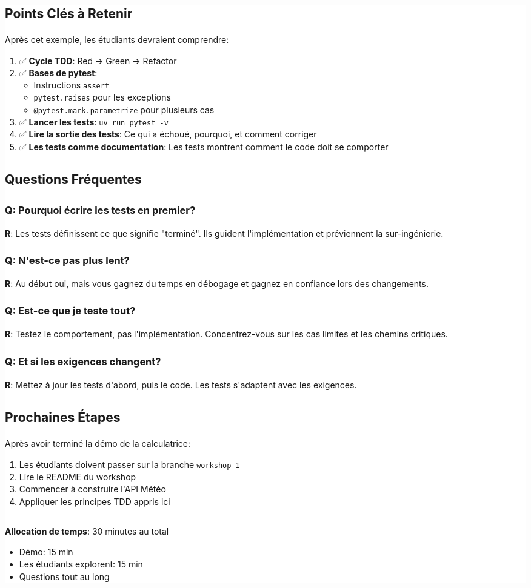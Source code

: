 ## Points Clés à Retenir

Après cet exemple, les étudiants devraient comprendre:

1. ✅ **Cycle TDD**: Red → Green → Refactor
2. ✅ **Bases de pytest**:
   - Instructions `assert`
   - `pytest.raises` pour les exceptions
   - `@pytest.mark.parametrize` pour plusieurs cas
3. ✅ **Lancer les tests**: `uv run pytest -v`
4. ✅ **Lire la sortie des tests**: Ce qui a échoué, pourquoi, et comment corriger
5. ✅ **Les tests comme documentation**: Les tests montrent comment le code doit se comporter

## Questions Fréquentes

### Q: Pourquoi écrire les tests en premier?
**R**: Les tests définissent ce que signifie "terminé". Ils guident l'implémentation et préviennent la sur-ingénierie.

### Q: N'est-ce pas plus lent?
**R**: Au début oui, mais vous gagnez du temps en débogage et gagnez en confiance lors des changements.

### Q: Est-ce que je teste tout?
**R**: Testez le comportement, pas l'implémentation. Concentrez-vous sur les cas limites et les chemins critiques.

### Q: Et si les exigences changent?
**R**: Mettez à jour les tests d'abord, puis le code. Les tests s'adaptent avec les exigences.

## Prochaines Étapes

Après avoir terminé la démo de la calculatrice:
1. Les étudiants doivent passer sur la branche `workshop-1`
2. Lire le README du workshop
3. Commencer à construire l'API Météo
4. Appliquer les principes TDD appris ici

---

**Allocation de temps**: 30 minutes au total
- Démo: 15 min
- Les étudiants explorent: 15 min
- Questions tout au long
